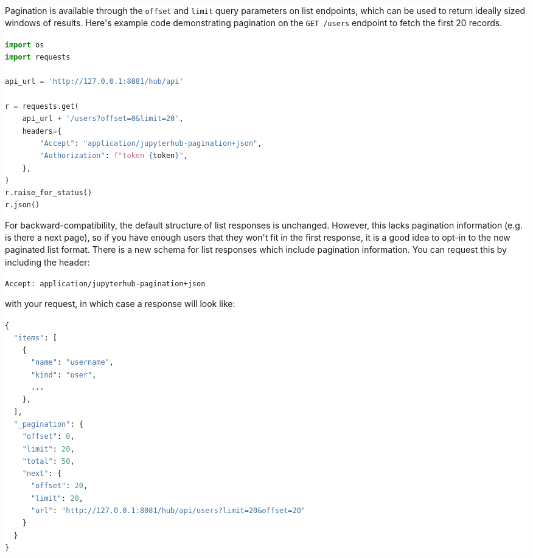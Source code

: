 Pagination is available through the `offset` and `limit` query parameters on
list endpoints, which can be used to return ideally sized windows of results.
Here's example code demonstrating pagination on the `GET /users`
endpoint to fetch the first 20 records.

```python
import os
import requests

api_url = 'http://127.0.0.1:8081/hub/api'

r = requests.get(
    api_url + '/users?offset=0&limit=20',
    headers={
        "Accept": "application/jupyterhub-pagination+json",
        "Authorization": f"token {token}",
    },
)
r.raise_for_status()
r.json()
```

For backward-compatibility, the default structure of list responses is unchanged.
However, this lacks pagination information (e.g. is there a next page),
so if you have enough users that they won't fit in the first response,
it is a good idea to opt-in to the new paginated list format.
There is a new schema for list responses which include pagination information.
You can request this by including the header:

```
Accept: application/jupyterhub-pagination+json
```

with your request, in which case a response will look like:

```python
{
  "items": [
    {
      "name": "username",
      "kind": "user",
      ...
    },
  ],
  "_pagination": {
    "offset": 0,
    "limit": 20,
    "total": 50,
    "next": {
      "offset": 20,
      "limit": 20,
      "url": "http://127.0.0.1:8081/hub/api/users?limit=20&offset=20"
    }
  }
}
```
